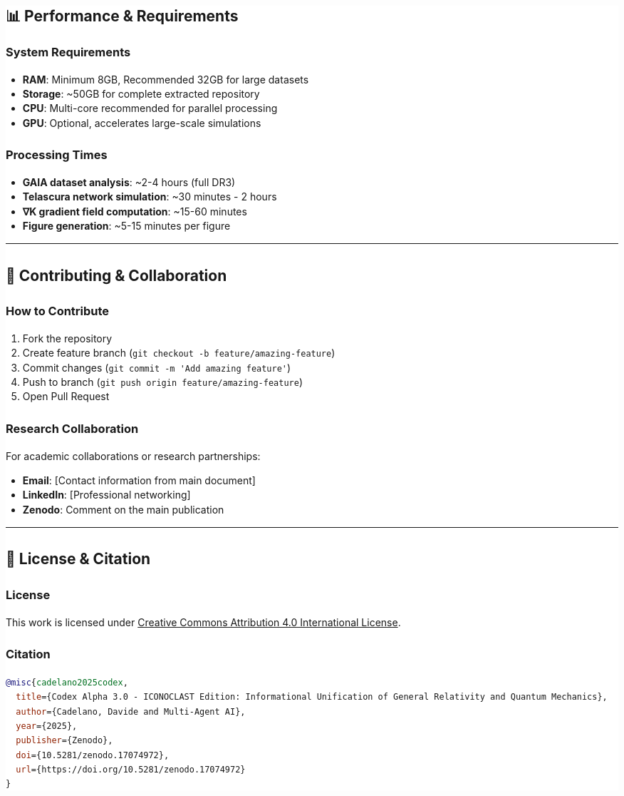 ## 📊 **Performance & Requirements**

### **System Requirements**
- **RAM**: Minimum 8GB, Recommended 32GB for large datasets
- **Storage**: ~50GB for complete extracted repository
- **CPU**: Multi-core recommended for parallel processing
- **GPU**: Optional, accelerates large-scale simulations

### **Processing Times**
- **GAIA dataset analysis**: ~2-4 hours (full DR3)
- **Telascura network simulation**: ~30 minutes - 2 hours
- **∇K gradient field computation**: ~15-60 minutes
- **Figure generation**: ~5-15 minutes per figure

---

## 🤝 **Contributing & Collaboration**

### **How to Contribute**
1. Fork the repository
2. Create feature branch (`git checkout -b feature/amazing-feature`)
3. Commit changes (`git commit -m 'Add amazing feature'`)
4. Push to branch (`git push origin feature/amazing-feature`)
5. Open Pull Request

### **Research Collaboration**
For academic collaborations or research partnerships:
- **Email**: [Contact information from main document]
- **LinkedIn**: [Professional networking]
- **Zenodo**: Comment on the main publication

---

## 📜 **License & Citation**

### **License**
This work is licensed under [Creative Commons Attribution 4.0 International License](https://creativecommons.org/licenses/by/4.0/).

### **Citation**
```bibtex
@misc{cadelano2025codex,
  title={Codex Alpha 3.0 - ICONOCLAST Edition: Informational Unification of General Relativity and Quantum Mechanics},
  author={Cadelano, Davide and Multi-Agent AI},
  year={2025},
  publisher={Zenodo},
  doi={10.5281/zenodo.17074972},
  url={https://doi.org/10.5281/zenodo.17074972}
}
```
